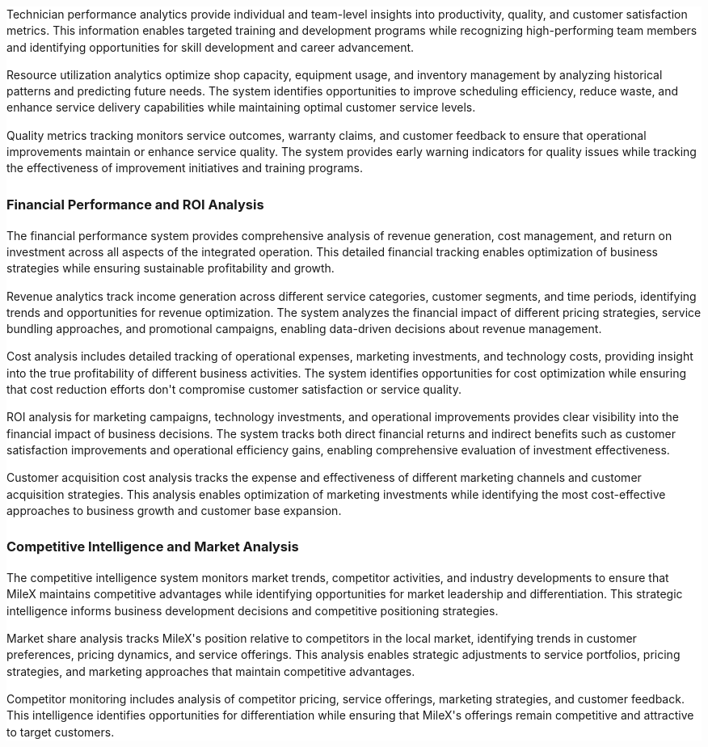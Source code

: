 Technician performance analytics provide individual and team-level insights into productivity, quality, and customer satisfaction metrics. This information enables targeted training and development programs while recognizing high-performing team members and identifying opportunities for skill development and career advancement.

Resource utilization analytics optimize shop capacity, equipment usage, and inventory management by analyzing historical patterns and predicting future needs. The system identifies opportunities to improve scheduling efficiency, reduce waste, and enhance service delivery capabilities while maintaining optimal customer service levels.

Quality metrics tracking monitors service outcomes, warranty claims, and customer feedback to ensure that operational improvements maintain or enhance service quality. The system provides early warning indicators for quality issues while tracking the effectiveness of improvement initiatives and training programs.

### Financial Performance and ROI Analysis

The financial performance system provides comprehensive analysis of revenue generation, cost management, and return on investment across all aspects of the integrated operation. This detailed financial tracking enables optimization of business strategies while ensuring sustainable profitability and growth.

Revenue analytics track income generation across different service categories, customer segments, and time periods, identifying trends and opportunities for revenue optimization. The system analyzes the financial impact of different pricing strategies, service bundling approaches, and promotional campaigns, enabling data-driven decisions about revenue management.

Cost analysis includes detailed tracking of operational expenses, marketing investments, and technology costs, providing insight into the true profitability of different business activities. The system identifies opportunities for cost optimization while ensuring that cost reduction efforts don't compromise customer satisfaction or service quality.

ROI analysis for marketing campaigns, technology investments, and operational improvements provides clear visibility into the financial impact of business decisions. The system tracks both direct financial returns and indirect benefits such as customer satisfaction improvements and operational efficiency gains, enabling comprehensive evaluation of investment effectiveness.

Customer acquisition cost analysis tracks the expense and effectiveness of different marketing channels and customer acquisition strategies. This analysis enables optimization of marketing investments while identifying the most cost-effective approaches to business growth and customer base expansion.

### Competitive Intelligence and Market Analysis

The competitive intelligence system monitors market trends, competitor activities, and industry developments to ensure that MileX maintains competitive advantages while identifying opportunities for market leadership and differentiation. This strategic intelligence informs business development decisions and competitive positioning strategies.

Market share analysis tracks MileX's position relative to competitors in the local market, identifying trends in customer preferences, pricing dynamics, and service offerings. This analysis enables strategic adjustments to service portfolios, pricing strategies, and marketing approaches that maintain competitive advantages.

Competitor monitoring includes analysis of competitor pricing, service offerings, marketing strategies, and customer feedback. This intelligence identifies opportunities for differentiation while ensuring that MileX's offerings remain competitive and attractive to target customers.
